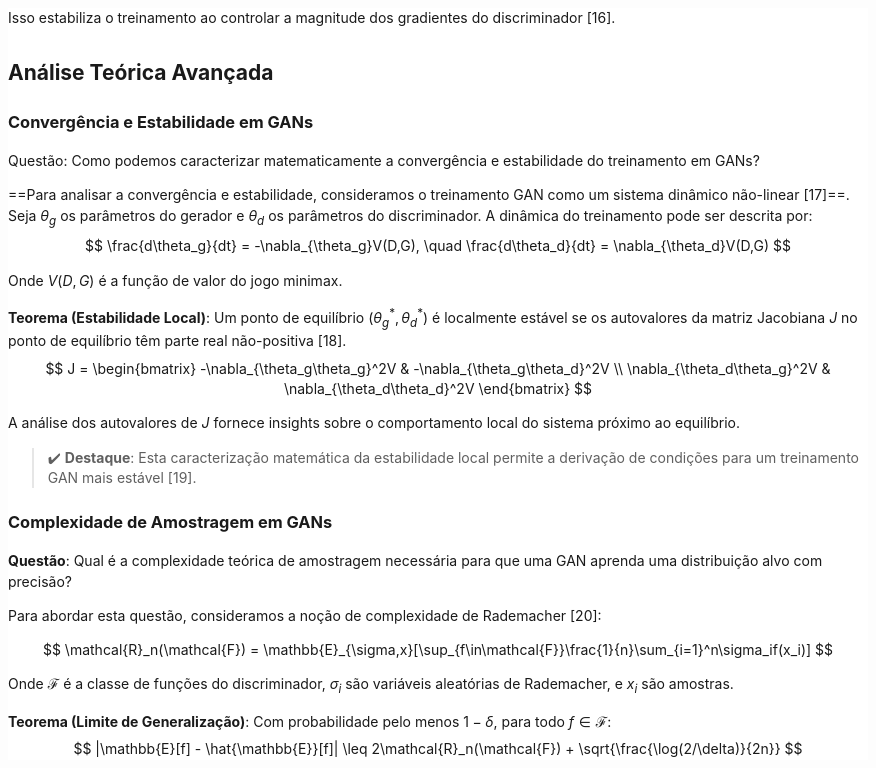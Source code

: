 Isso estabiliza o treinamento ao controlar a magnitude dos gradientes do discriminador [16].

## Análise Teórica Avançada

### Convergência e Estabilidade em GANs

Questão: Como podemos caracterizar matematicamente a convergência e estabilidade do treinamento em GANs?

==Para analisar a convergência e estabilidade, consideramos o treinamento GAN como um sistema dinâmico não-linear [17]==. Seja $\theta_g$ os parâmetros do gerador e $\theta_d$ os parâmetros do discriminador. A dinâmica do treinamento pode ser descrita por:
$$
\frac{d\theta_g}{dt} = -\nabla_{\theta_g}V(D,G), \quad \frac{d\theta_d}{dt} = \nabla_{\theta_d}V(D,G)
$$

Onde $V(D,G)$ é a função de valor do jogo minimax.

**Teorema (Estabilidade Local)**: Um ponto de equilíbrio $(\theta_g^*, \theta_d^*)$ é localmente estável se os autovalores da matriz Jacobiana $J$ no ponto de equilíbrio têm parte real não-positiva [18].
$$
J = \begin{bmatrix}
-\nabla_{\theta_g\theta_g}^2V & -\nabla_{\theta_g\theta_d}^2V \\
\nabla_{\theta_d\theta_g}^2V & \nabla_{\theta_d\theta_d}^2V
\end{bmatrix}
$$

A análise dos autovalores de $J$ fornece insights sobre o comportamento local do sistema próximo ao equilíbrio.

> ✔️ **Destaque**: Esta caracterização matemática da estabilidade local permite a derivação de condições para um treinamento GAN mais estável [19].

### Complexidade de Amostragem em GANs

**Questão**: Qual é a complexidade teórica de amostragem necessária para que uma GAN aprenda uma distribuição alvo com precisão?

Para abordar esta questão, consideramos a noção de complexidade de Rademacher [20]:

$$
\mathcal{R}_n(\mathcal{F}) = \mathbb{E}_{\sigma,x}[\sup_{f\in\mathcal{F}}\frac{1}{n}\sum_{i=1}^n\sigma_if(x_i)]
$$

Onde $\mathcal{F}$ é a classe de funções do discriminador, $\sigma_i$ são variáveis aleatórias de Rademacher, e $x_i$ são amostras.

**Teorema (Limite de Generalização)**: Com probabilidade pelo menos $1-\delta$, para todo $f \in \mathcal{F}$:
$$
|\mathbb{E}[f] - \hat{\mathbb{E}}[f]| \leq 2\mathcal{R}_n(\mathcal{F}) + \sqrt{\frac{\log(2/\delta)}{2n}}
$$
